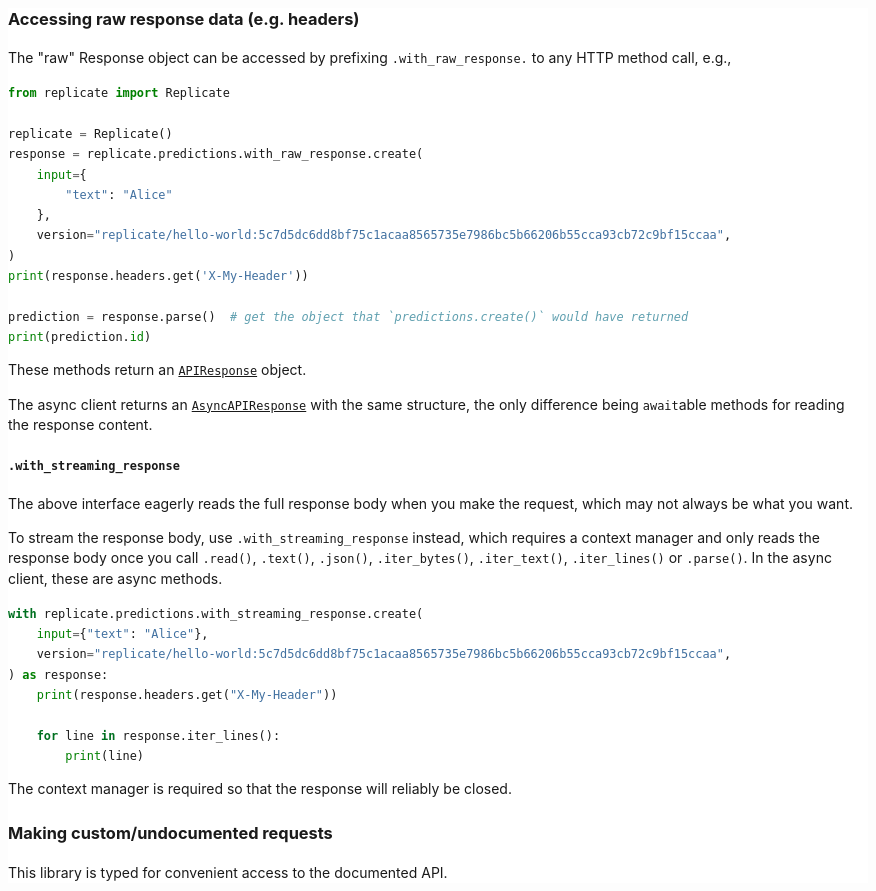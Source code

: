### Accessing raw response data (e.g. headers)

The "raw" Response object can be accessed by prefixing `.with_raw_response.` to any HTTP method call, e.g.,

```py
from replicate import Replicate

replicate = Replicate()
response = replicate.predictions.with_raw_response.create(
    input={
        "text": "Alice"
    },
    version="replicate/hello-world:5c7d5dc6dd8bf75c1acaa8565735e7986bc5b66206b55cca93cb72c9bf15ccaa",
)
print(response.headers.get('X-My-Header'))

prediction = response.parse()  # get the object that `predictions.create()` would have returned
print(prediction.id)
```

These methods return an [`APIResponse`](https://github.com/replicate/replicate-python-beta/tree/main/src/replicate/_response.py) object.

The async client returns an [`AsyncAPIResponse`](https://github.com/replicate/replicate-python-beta/tree/main/src/replicate/_response.py) with the same structure, the only difference being `await`able methods for reading the response content.

#### `.with_streaming_response`

The above interface eagerly reads the full response body when you make the request, which may not always be what you want.

To stream the response body, use `.with_streaming_response` instead, which requires a context manager and only reads the response body once you call `.read()`, `.text()`, `.json()`, `.iter_bytes()`, `.iter_text()`, `.iter_lines()` or `.parse()`. In the async client, these are async methods.

```python
with replicate.predictions.with_streaming_response.create(
    input={"text": "Alice"},
    version="replicate/hello-world:5c7d5dc6dd8bf75c1acaa8565735e7986bc5b66206b55cca93cb72c9bf15ccaa",
) as response:
    print(response.headers.get("X-My-Header"))

    for line in response.iter_lines():
        print(line)
```

The context manager is required so that the response will reliably be closed.

### Making custom/undocumented requests

This library is typed for convenient access to the documented API.
